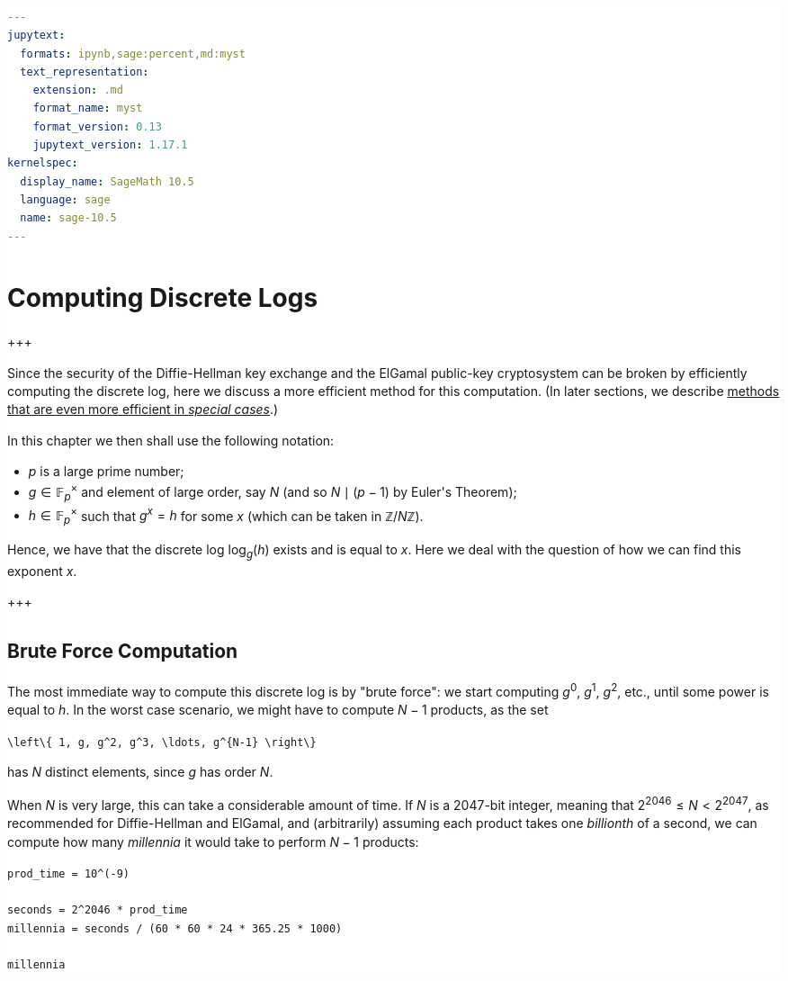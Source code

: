 ```yaml
---
jupytext:
  formats: ipynb,sage:percent,md:myst
  text_representation:
    extension: .md
    format_name: myst
    format_version: 0.13
    jupytext_version: 1.17.1
kernelspec:
  display_name: SageMath 10.5
  language: sage
  name: sage-10.5
---
```


# Computing Discrete Logs

+++

Since the security of the Diffie-Hellman key exchange and the ElGamal public-key cryptosystem can be broken by efficiently computing the discrete log, here we discuss a more efficient method for this computation.  (In later sections, we describe [methods that are even more efficient in *special cases*](#sec-index-calc).)

In this chapter we then shall use the following notation:

* $p$ is a large prime number;
* $g \in \mathbb{F}_p^{\times}$ and element of large order, say $N$ (and so $N \mid (p-1)$ by Euler's Theorem);
* $h \in \mathbb{F}_p^{\times}$ such that $g^x = h$ for some $x$ (which can be taken in $\mathbb{Z}/N\mathbb{Z}$).

Hence, we have that the discrete log $\log_g(h)$ exists and is equal to $x$.  Here we deal with the question of how we can find this exponent $x$.

+++

## Brute Force Computation

The most immediate way to compute this discrete log is by "brute force": we start computing $g^0$, $g^1$, $g^2$, etc., until some power is equal to $h$.  In the worst case scenario, we might have to compute $N-1$ products, as the set
```{math}
\left\{ 1, g, g^2, g^3, \ldots, g^{N-1} \right\}
```
has $N$ distinct elements, since $g$ has order $N$.

When $N$ is very large, this can take a considerable amount of time.  If $N$ is a $2047$-bit integer, meaning that $2^{2046} \leq N < 2^{2047}$, as recommended for Diffie-Hellman and ElGamal, and (arbitrarily) assuming each product takes one *billionth* of a second, we can compute how many *millennia* it would take to perform $N-1$ products:

```{code-cell} ipython3
prod_time = 10^(-9)

seconds = 2^2046 * prod_time
millennia = seconds / (60 * 60 * 24 * 365.25 * 1000)

millennia
```

